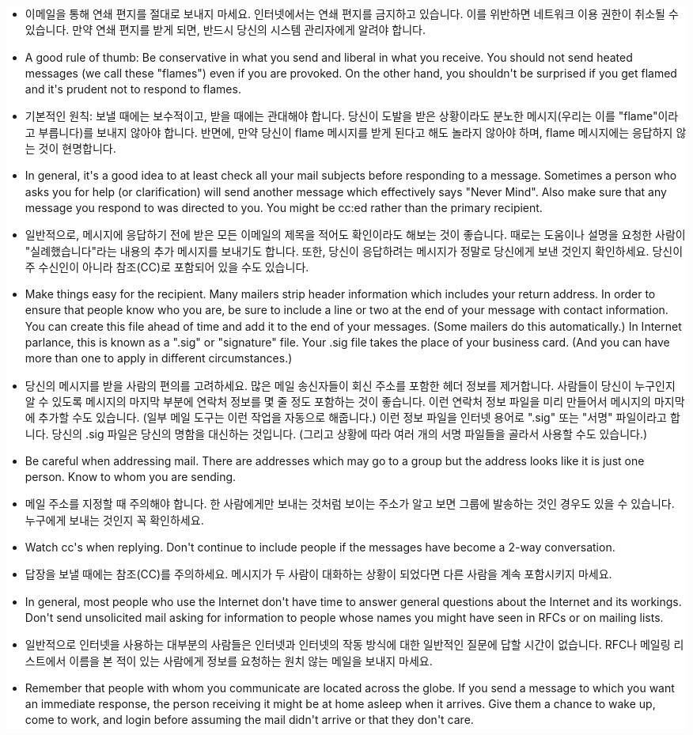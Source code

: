 - 이메일을 통해 연쇄 편지를 절대로 보내지 마세요. 인터넷에서는 연쇄 편지를 금지하고 있습니다. 이를 위반하면 네트워크 이용 권한이 취소될 수 있습니다. 만약 연쇄 편지를 받게 되면, 반드시 당신의 시스템 관리자에게 알려야 합니다.

>
- A good rule of thumb:  Be conservative in what you send and liberal in what you receive.  You should not send heated messages (we call these "flames") even if you are provoked.  On the other hand, you shouldn't be surprised if you get flamed and it's prudent not to respond to flames.

- 기본적인 원칙: 보낼 때에는 보수적이고, 받을 때에는 관대해야 합니다. 당신이 도발을 받은 상황이라도 분노한 메시지(우리는 이를 "flame"이라고 부릅니다)를 보내지 않아야 합니다. 반면에, 만약 당신이 flame 메시지를 받게 된다고 해도 놀라지 않아야 하며, flame 메시지에는 응답하지 않는 것이 현명합니다.

>
- In general, it's a good idea to at least check all your mail subjects before responding to a message.  Sometimes a person who asks you for help (or clarification) will send another message which effectively says "Never Mind".  Also make sure that any message you respond to was directed to you.  You might be cc:ed rather than the primary recipient.

- 일반적으로, 메시지에 응답하기 전에 받은 모든 이메일의 제목을 적어도 확인이라도 해보는 것이 좋습니다. 때로는 도움이나 설명을 요청한 사람이 "실례했습니다"라는 내용의 추가 메시지를 보내기도 합니다. 또한, 당신이 응답하려는 메시지가 정말로 당신에게 보낸 것인지 확인하세요. 당신이 주 수신인이 아니라 참조(CC)로 포함되어 있을 수도 있습니다.

>
- Make things easy for the recipient.  Many mailers strip header information which includes your return address.  In order to ensure that people know who you are, be sure to include a line or two at the end of your message with contact information.  You can create this file ahead of time and add it to the end of your messages.  (Some mailers do this automatically.)  In Internet parlance, this is known as a ".sig" or "signature" file.  Your .sig file takes the place of your business card.  (And you can have more than one to apply in different circumstances.)

- 당신의 메시지를 받을 사람의 편의를 고려하세요. 많은 메일 송신자들이 회신 주소를 포함한 헤더 정보를 제거합니다. 사람들이 당신이 누구인지 알 수 있도록 메시지의 마지막 부분에 연락처 정보를 몇 줄 정도 포함하는 것이 좋습니다. 이런 연락처 정보 파일을 미리 만들어서 메시지의 마지막에 추가할 수도 있습니다. (일부 메일 도구는 이런 작업을 자동으로 해줍니다.) 이런 정보 파일을 인터넷 용어로 ".sig" 또는 "서명" 파일이라고 합니다. 당신의 .sig 파일은 당신의 명함을 대신하는 것입니다. (그리고 상황에 따라 여러 개의 서명 파일들을 골라서 사용할 수도 있습니다.)

>
- Be careful when addressing mail.  There are addresses which may go to a group but the address looks like it is just one person.  Know to whom you are sending.

- 메일 주소를 지정할 때 주의해야 합니다. 한 사람에게만 보내는 것처럼 보이는 주소가 알고 보면 그룹에 발송하는 것인 경우도 있을 수 있습니다. 누구에게 보내는 것인지 꼭 확인하세요.

>
- Watch cc's when replying.  Don't continue to include people if the messages have become a 2-way conversation.

- 답장을 보낼 때에는 참조(CC)를 주의하세요. 메시지가 두 사람이 대화하는 상황이 되었다면 다른 사람을 계속 포함시키지 마세요.

>
- In general, most people who use the Internet don't have time to answer general questions about the Internet and its workings. Don't send unsolicited mail asking for information to people whose names you might have seen in RFCs or on mailing lists.

- 일반적으로 인터넷을 사용하는 대부분의 사람들은 인터넷과 인터넷의 작동 방식에 대한 일반적인 질문에 답할 시간이 없습니다. RFC나 메일링 리스트에서 이름을 본 적이 있는 사람에게 정보를 요청하는 원치 않는 메일을 보내지 마세요.

>
- Remember that people with whom you communicate are located across the globe.  If you send a message to which you want an immediate response, the person receiving it might be at home asleep when it arrives.  Give them a chance to wake up, come to work, and login before assuming the mail didn't arrive or that they don't care.

